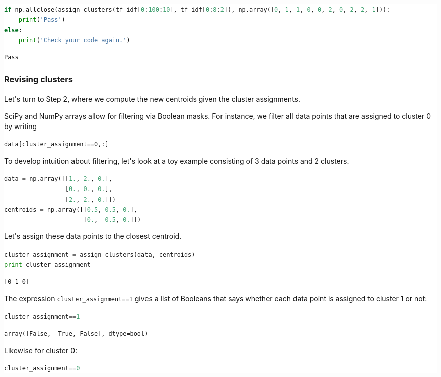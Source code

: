 
```python
if np.allclose(assign_clusters(tf_idf[0:100:10], tf_idf[0:8:2]), np.array([0, 1, 1, 0, 0, 2, 0, 2, 2, 1])):
    print('Pass')
else:
    print('Check your code again.')
```

    Pass
    

### Revising clusters

Let's turn to Step 2, where we compute the new centroids given the cluster assignments. 

SciPy and NumPy arrays allow for filtering via Boolean masks. For instance, we filter all data points that are assigned to cluster 0 by writing
```
data[cluster_assignment==0,:]
```

To develop intuition about filtering, let's look at a toy example consisting of 3 data points and 2 clusters.


```python
data = np.array([[1., 2., 0.],
                 [0., 0., 0.],
                 [2., 2., 0.]])
centroids = np.array([[0.5, 0.5, 0.],
                      [0., -0.5, 0.]])
```

Let's assign these data points to the closest centroid.


```python
cluster_assignment = assign_clusters(data, centroids)
print cluster_assignment
```

    [0 1 0]
    

The expression `cluster_assignment==1` gives a list of Booleans that says whether each data point is assigned to cluster 1 or not:


```python
cluster_assignment==1
```




    array([False,  True, False], dtype=bool)



Likewise for cluster 0:


```python
cluster_assignment==0
```
